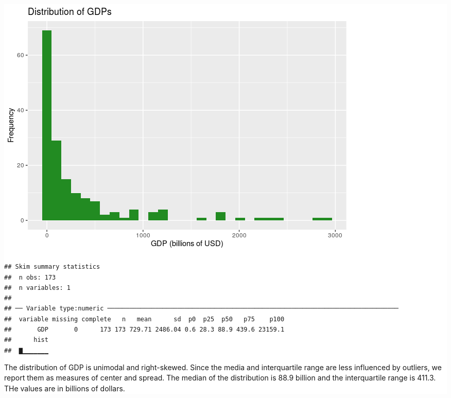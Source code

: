 ![](regression-analysis_files/figure-gfm/GDP%20without%20Outlier-1.png)

    ## Skim summary statistics
    ##  n obs: 173 
    ##  n variables: 1 
    ## 
    ## ── Variable type:numeric ───────────────────────────────────────────────────────────────────────────────
    ##  variable missing complete   n   mean      sd  p0  p25  p50   p75    p100
    ##       GDP       0      173 173 729.71 2486.04 0.6 28.3 88.9 439.6 23159.1
    ##      hist
    ##  ▇▁▁▁▁▁▁▁

The distribution of GDP is unimodal and right-skewed. Since the media
and interquartile range are less influenced by outliers, we report them
as measures of center and spread. The median of the distribution is 88.9
billion and the interquartile range is 411.3. THe values are in billions
of dollars.
